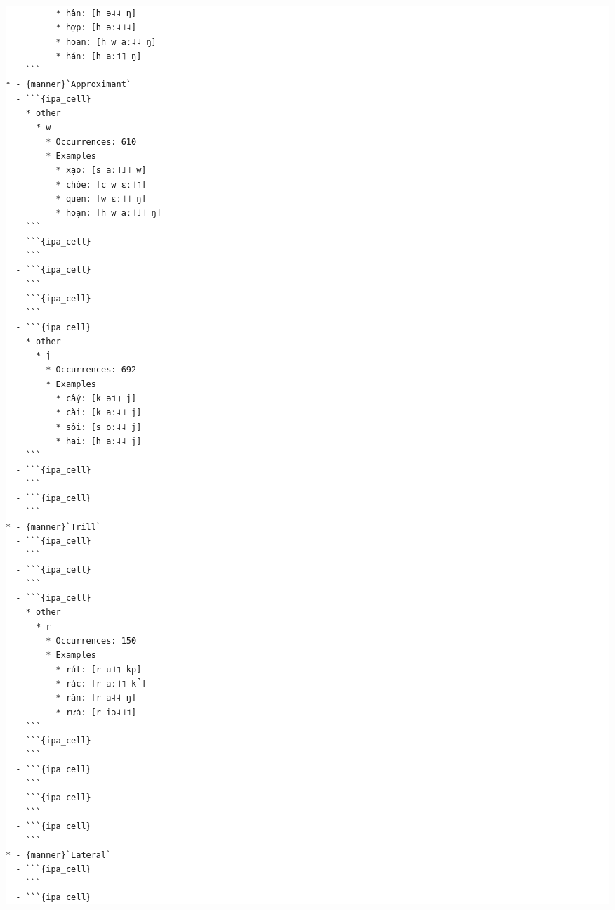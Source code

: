 ``````{list-table}
          * hân: [h ə˨˨ ŋ]
          * hợp: [h əː˨˩˨]
          * hoan: [h w aː˨˨ ŋ]
          * hán: [h aː˦˥ ŋ]
    ```
* - {manner}`Approximant`
  - ```{ipa_cell}
    * other
      * w
        * Occurrences: 610
        * Examples
          * xạo: [s aː˨˩˨ w]
          * chóe: [c w ɛː˦˥]
          * quen: [w ɛː˨˨ ŋ]
          * hoạn: [h w aː˨˩˨ ŋ]
    ```
  - ```{ipa_cell}
    ```
  - ```{ipa_cell}
    ```
  - ```{ipa_cell}
    ```
  - ```{ipa_cell}
    * other
      * j
        * Occurrences: 692
        * Examples
          * cấy: [k ə˦˥ j]
          * cài: [k aː˨˩ j]
          * sôi: [s oː˨˨ j]
          * hai: [h aː˨˨ j]
    ```
  - ```{ipa_cell}
    ```
  - ```{ipa_cell}
    ```
* - {manner}`Trill`
  - ```{ipa_cell}
    ```
  - ```{ipa_cell}
    ```
  - ```{ipa_cell}
    * other
      * r
        * Occurrences: 150
        * Examples
          * rút: [r u˦˥ kp]
          * rác: [r aː˦˥ k̚]
          * răn: [r a˨˨ ŋ]
          * rửa: [r ɨə˨˩˦]
    ```
  - ```{ipa_cell}
    ```
  - ```{ipa_cell}
    ```
  - ```{ipa_cell}
    ```
  - ```{ipa_cell}
    ```
* - {manner}`Lateral`
  - ```{ipa_cell}
    ```
  - ```{ipa_cell}
``````